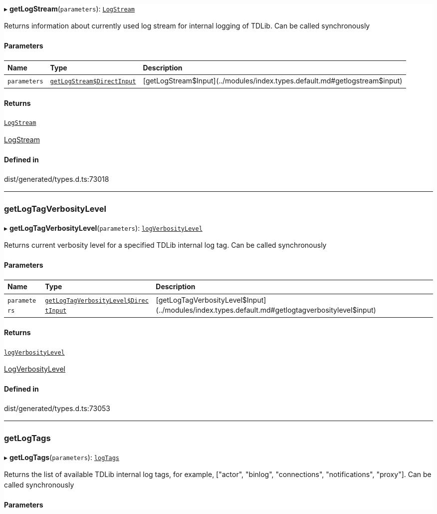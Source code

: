 ▸ **getLogStream**(`parameters`): [`LogStream`](../modules/index.types.default.md#logstream)

Returns information about currently used log stream for internal logging of TDLib. Can be called synchronously

#### Parameters

| Name | Type | Description |
| :------ | :------ | :------ |
| `parameters` | [`getLogStream$DirectInput`](../modules/index.types.default.md#getlogstream$directinput) | [getLogStream$Input](../modules/index.types.default.md#getlogstream$input) |

#### Returns

[`LogStream`](../modules/index.types.default.md#logstream)

[LogStream](../modules/index.types.default.md#logstream)

#### Defined in

dist/generated/types.d.ts:73018

___

### getLogTagVerbosityLevel

▸ **getLogTagVerbosityLevel**(`parameters`): [`logVerbosityLevel`](../modules/index.types.default.md#logverbositylevel-1)

Returns current verbosity level for a specified TDLib internal log tag. Can be called synchronously

#### Parameters

| Name | Type | Description |
| :------ | :------ | :------ |
| `parameters` | [`getLogTagVerbosityLevel$DirectInput`](../modules/index.types.default.md#getlogtagverbositylevel$directinput) | [getLogTagVerbosityLevel$Input](../modules/index.types.default.md#getlogtagverbositylevel$input) |

#### Returns

[`logVerbosityLevel`](../modules/index.types.default.md#logverbositylevel-1)

[LogVerbosityLevel](../modules/index.types.default.md#logverbositylevel)

#### Defined in

dist/generated/types.d.ts:73053

___

### getLogTags

▸ **getLogTags**(`parameters`): [`logTags`](../modules/index.types.default.md#logtags-1)

Returns the list of available TDLib internal log tags, for example, ["actor", "binlog", "connections", "notifications", "proxy"]. Can be called synchronously

#### Parameters
